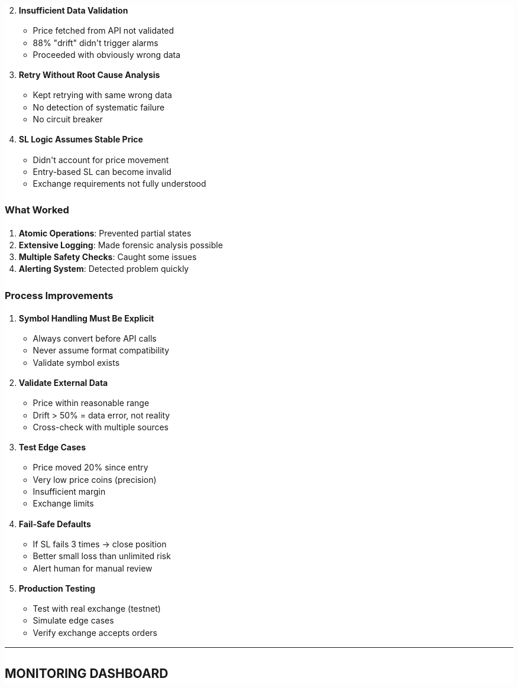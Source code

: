 2. **Insufficient Data Validation**
   - Price fetched from API not validated
   - 88% "drift" didn't trigger alarms
   - Proceeded with obviously wrong data

3. **Retry Without Root Cause Analysis**
   - Kept retrying with same wrong data
   - No detection of systematic failure
   - No circuit breaker

4. **SL Logic Assumes Stable Price**
   - Didn't account for price movement
   - Entry-based SL can become invalid
   - Exchange requirements not fully understood

### What Worked

1. **Atomic Operations**: Prevented partial states
2. **Extensive Logging**: Made forensic analysis possible
3. **Multiple Safety Checks**: Caught some issues
4. **Alerting System**: Detected problem quickly

### Process Improvements

1. **Symbol Handling Must Be Explicit**
   - Always convert before API calls
   - Never assume format compatibility
   - Validate symbol exists

2. **Validate External Data**
   - Price within reasonable range
   - Drift > 50% = data error, not reality
   - Cross-check with multiple sources

3. **Test Edge Cases**
   - Price moved 20% since entry
   - Very low price coins (precision)
   - Insufficient margin
   - Exchange limits

4. **Fail-Safe Defaults**
   - If SL fails 3 times → close position
   - Better small loss than unlimited risk
   - Alert human for manual review

5. **Production Testing**
   - Test with real exchange (testnet)
   - Simulate edge cases
   - Verify exchange accepts orders

---

## MONITORING DASHBOARD
